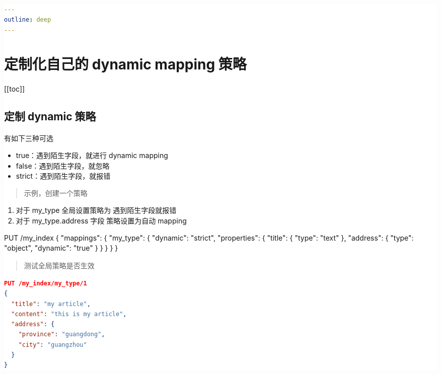 ```yaml
---
outline: deep
---
```

# 定制化自己的 dynamic mapping 策略

[[toc]]

## 定制 dynamic 策略

有如下三种可选

- true：遇到陌生字段，就进行 dynamic mapping
- false：遇到陌生字段，就忽略
- strict：遇到陌生字段，就报错

> 示例，创建一个策略

1. 对于 my_type 全局设置策略为 遇到陌生字段就报错
2. 对于 my_type.address 字段 策略设置为自动 mapping

PUT /my_index
{
  "mappings": {
    "my_type": {
      "dynamic": "strict",
      "properties": {
        "title": {
          "type": "text"
        },
        "address": {
          "type": "object",
          "dynamic": "true"
        }
      }
    }
  }
}

> 测试全局策略是否生效

```json
PUT /my_index/my_type/1
{
  "title": "my article",
  "content": "this is my article",
  "address": {
    "province": "guangdong",
    "city": "guangzhou"
  }
}
```
